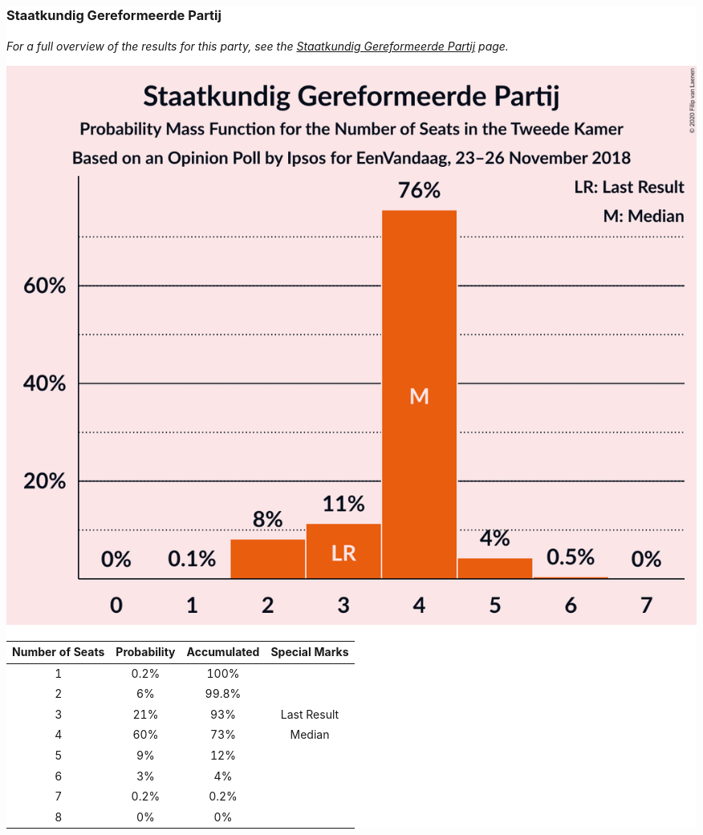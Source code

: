 ### Staatkundig Gereformeerde Partij

*For a full overview of the results for this party, see the [Staatkundig Gereformeerde Partij](party-staatkundiggereformeerdepartij.html) page.*

![Graph with seats probability mass function not yet produced](2018-11-26-Ipsos-seats-pmf-staatkundiggereformeerdepartij.png "Seats Probability Mass Function")

| Number of Seats | Probability | Accumulated | Special Marks |
|:---------------:|:-----------:|:-----------:|:-------------:|
| 1 | 0.2% | 100% |  |
| 2 | 6% | 99.8% |  |
| 3 | 21% | 93% | Last Result |
| 4 | 60% | 73% | Median |
| 5 | 9% | 12% |  |
| 6 | 3% | 4% |  |
| 7 | 0.2% | 0.2% |  |
| 8 | 0% | 0% |  |
